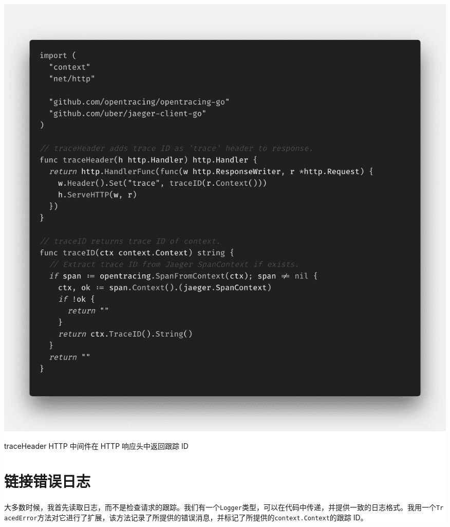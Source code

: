![](img/bfeaaaccf70b8e157c130dd0c5f8eb0f.png)

traceHeader HTTP 中间件在 HTTP 响应头中返回跟踪 ID

# 链接错误日志

大多数时候，我首先读取日志，而不是检查请求的跟踪。我们有一个`Logger`类型，可以在代码中传递，并提供一致的日志格式。我用一个`TracedError`方法对它进行了扩展，该方法记录了所提供的错误消息，并标记了所提供的`context.Context`的跟踪 ID。

